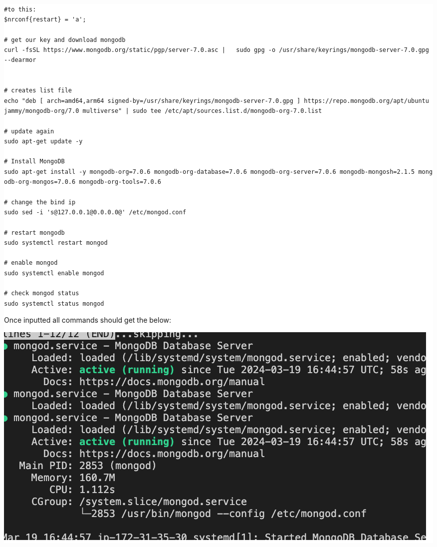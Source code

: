 ``` 
#to this:
$nrconf{restart} = 'a';

# get our key and download mongodb
curl -fsSL https://www.mongodb.org/static/pgp/server-7.0.asc |   sudo gpg -o /usr/share/keyrings/mongodb-server-7.0.gpg   --dearmor


# creates list file
echo "deb [ arch=amd64,arm64 signed-by=/usr/share/keyrings/mongodb-server-7.0.gpg ] https://repo.mongodb.org/apt/ubuntu jammy/mongodb-org/7.0 multiverse" | sudo tee /etc/apt/sources.list.d/mongodb-org-7.0.list

# update again
sudo apt-get update -y

# Install MongoDB
sudo apt-get install -y mongodb-org=7.0.6 mongodb-org-database=7.0.6 mongodb-org-server=7.0.6 mongodb-mongosh=2.1.5 mongodb-org-mongos=7.0.6 mongodb-org-tools=7.0.6

# change the bind ip
sudo sed -i 's@127.0.0.1@0.0.0.0@' /etc/mongod.conf

# restart mongodb
sudo systemctl restart mongod

# enable mongod
sudo systemctl enable mongod

# check mongod status
sudo systemctl status mongod

``` 

Once inputted all commands should get the below:

![alt text](images/mongoworking.png)
